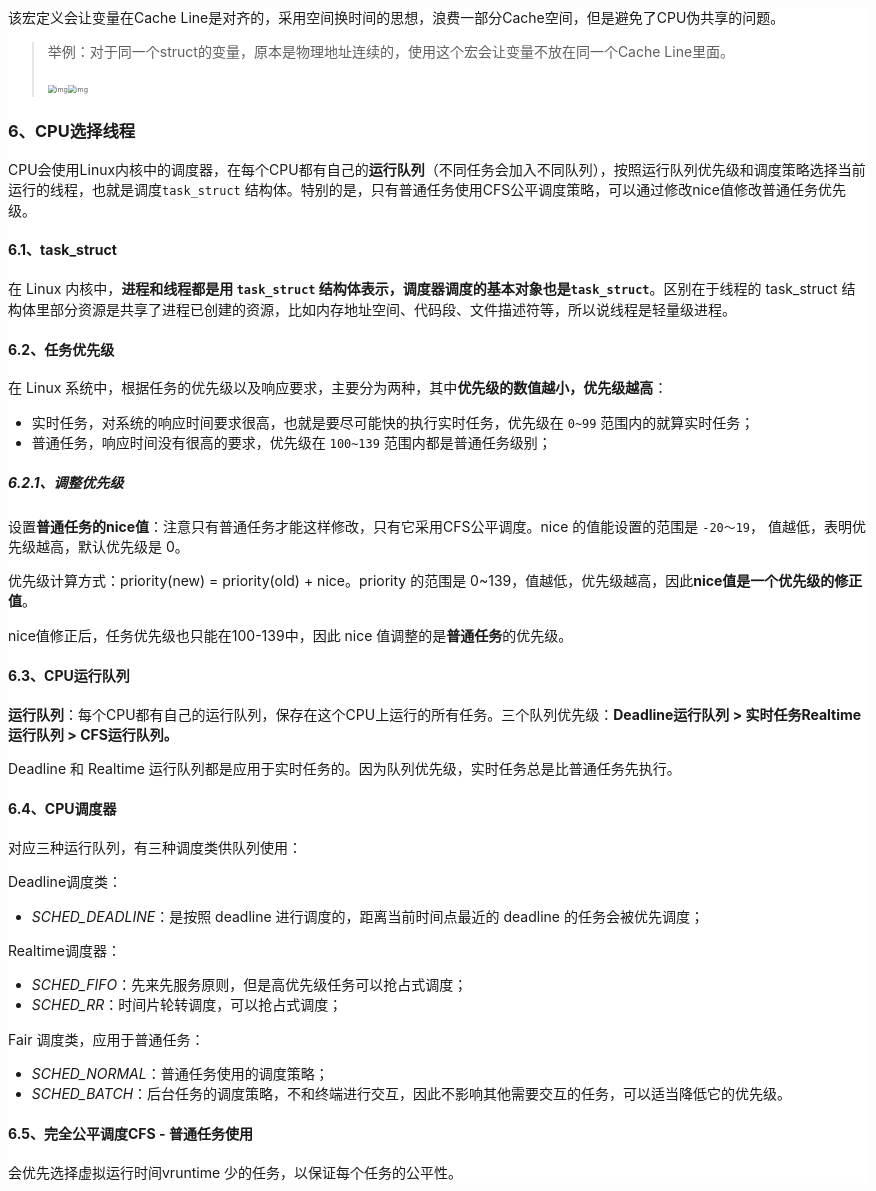 该宏定义会让变量在Cache Line是对齐的，采用空间换时间的思想，浪费一部分Cache空间，但是避免了CPU伪共享的问题。

> 举例：对于同一个struct的变量，原本是物理地址连续的，使用这个宏会让变量不放在同一个Cache Line里面。
>
> <img src="https://cdn.xiaolincoding.com/gh/xiaolincoder/ImageHost3@main/%E6%93%8D%E4%BD%9C%E7%B3%BB%E7%BB%9F/CPU%E4%BC%AA%E5%85%B1%E4%BA%AB/struct_ab.png" alt="img" style="zoom:50%;" /><img src="https://cdn.xiaolincoding.com/gh/xiaolincoder/ImageHost3@main/%E6%93%8D%E4%BD%9C%E7%B3%BB%E7%BB%9F/CPU%E4%BC%AA%E5%85%B1%E4%BA%AB/struct_ab1.png" alt="img" style="zoom:50%;" />

### 6、CPU选择线程

CPU会使用Linux内核中的调度器，在每个CPU都有自己的**运行队列**（不同任务会加入不同队列），按照运行队列优先级和调度策略选择当前运行的线程，也就是调度`task_struct` 结构体。特别的是，只有普通任务使用CFS公平调度策略，可以通过修改nice值修改普通任务优先级。

#### 6.1、task_struct

在 Linux 内核中，**进程和线程都是用 `task_struct` 结构体表示，调度器调度的基本对象也是`task_struct`**。区别在于线程的 task_struct 结构体里部分资源是共享了进程已创建的资源，比如内存地址空间、代码段、文件描述符等，所以说线程是轻量级进程。

#### 6.2、任务优先级

在 Linux 系统中，根据任务的优先级以及响应要求，主要分为两种，其中**优先级的数值越小，优先级越高**：

- 实时任务，对系统的响应时间要求很高，也就是要尽可能快的执行实时任务，优先级在 `0~99` 范围内的就算实时任务；
- 普通任务，响应时间没有很高的要求，优先级在 `100~139` 范围内都是普通任务级别；

##### 6.2.1、调整优先级

设置**普通任务的nice值**：注意只有普通任务才能这样修改，只有它采用CFS公平调度。nice 的值能设置的范围是 `-20～19`， 值越低，表明优先级越高，默认优先级是 0。

优先级计算方式：priority(new) = priority(old) + nice。priority 的范围是 0~139，值越低，优先级越高，因此**nice值是一个优先级的修正值**。

nice值修正后，任务优先级也只能在100-139中，因此 nice 值调整的是**普通任务**的优先级。

#### 6.3、CPU运行队列

**运行队列**：每个CPU都有自己的运行队列，保存在这个CPU上运行的所有任务。三个队列优先级：**Deadline运行队列 > 实时任务Realtime运行队列 > CFS运行队列。**

Deadline 和 Realtime 运行队列都是应用于实时任务的。因为队列优先级，实时任务总是比普通任务先执行。

#### 6.4、CPU调度器

对应三种运行队列，有三种调度类供队列使用：

Deadline调度类：

- *SCHED_DEADLINE*：是按照 deadline 进行调度的，距离当前时间点最近的 deadline 的任务会被优先调度；

Realtime调度器：

- *SCHED_FIFO*：先来先服务原则，但是高优先级任务可以抢占式调度；
- *SCHED_RR*：时间片轮转调度，可以抢占式调度；

Fair 调度类，应用于普通任务：

- *SCHED_NORMAL*：普通任务使用的调度策略；
- *SCHED_BATCH*：后台任务的调度策略，不和终端进行交互，因此不影响其他需要交互的任务，可以适当降低它的优先级。

#### 6.5、完全公平调度CFS - 普通任务使用

会优先选择虚拟运行时间vruntime 少的任务，以保证每个任务的公平性。
